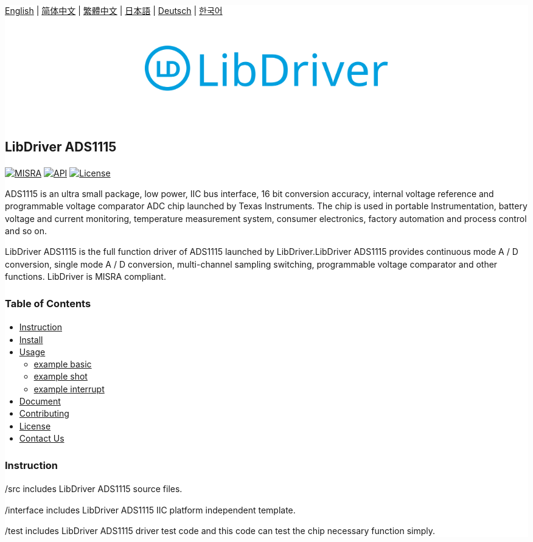 [English](/README.md) | [ 简体中文](/README_zh-Hans.md) | [繁體中文](/README_zh-Hant.md) | [日本語](/README_ja.md) | [Deutsch](/README_de.md) | [한국어](/README_ko.md)

<div align=center>
<img src="/doc/image/logo.svg" width="400" height="150"/>
</div>

## LibDriver ADS1115

[![MISRA](https://img.shields.io/badge/misra-compliant-brightgreen.svg)](/misra/README.md) [![API](https://img.shields.io/badge/api-reference-blue.svg)](https://www.libdriver.com/docs/ads1115/index.html) [![License](https://img.shields.io/badge/license-MIT-brightgreen.svg)](/LICENSE)

ADS1115 is an ultra small package, low power, IIC bus interface, 16 bit conversion accuracy, internal voltage reference and programmable voltage comparator ADC chip launched by Texas Instruments. The chip is used in portable Instrumentation, battery voltage and current monitoring, temperature measurement system, consumer electronics, factory automation and process control and so on.

LibDriver ADS1115 is the full function driver of ADS1115 launched by LibDriver.LibDriver ADS1115 provides continuous mode A / D conversion, single mode A / D conversion, multi-channel sampling switching, programmable voltage comparator and other functions. LibDriver is MISRA compliant.

### Table of Contents

  - [Instruction](#Instruction)
  - [Install](#Install)
  - [Usage](#Usage)
    - [example basic](#example-basic)
    - [example shot](#example-shot)
    - [example interrupt](#example-interrupt)
  - [Document](#Document)
  - [Contributing](#Contributing)
  - [License](#License)
  - [Contact Us](#Contact-Us)

### Instruction

/src includes LibDriver ADS1115 source files.

/interface includes LibDriver ADS1115 IIC platform independent template.

/test includes LibDriver ADS1115 driver test code and this code can test the chip necessary function simply.
